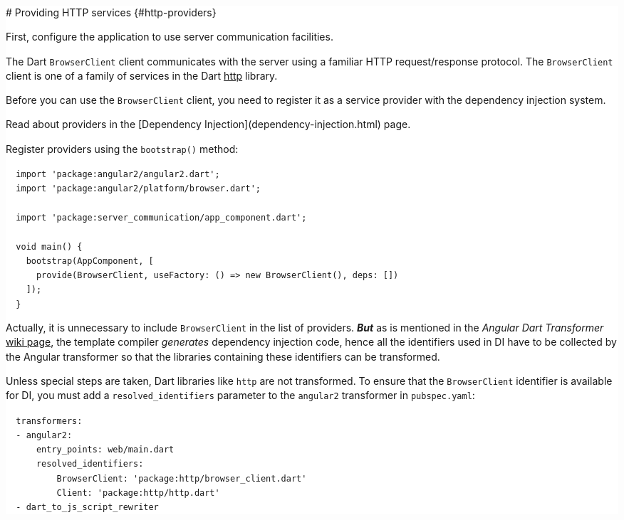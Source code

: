 <div class="l-main-section"></div>
# Providing HTTP services  {#http-providers}

First, configure the application to use server communication facilities.

The Dart `BrowserClient` client communicates with the server using a familiar HTTP request/response protocol.
The `BrowserClient` client is one of a family of services in the Dart [http][] library.

Before you can use the `BrowserClient` client, you need to register it as a service provider with the dependency injection system.

<div class="l-sub-section" markdown="1">
  Read about providers in the [Dependency Injection](dependency-injection.html) page.
</div>

Register providers using the `bootstrap()` method:

<?code-excerpt "web/main.dart (v1)" title?>
```
  import 'package:angular2/angular2.dart';
  import 'package:angular2/platform/browser.dart';

  import 'package:server_communication/app_component.dart';

  void main() {
    bootstrap(AppComponent, [
      provide(BrowserClient, useFactory: () => new BrowserClient(), deps: [])
    ]);
  }
```

Actually, it is unnecessary to include `BrowserClient` in the list of providers.
***But*** as is mentioned in the *Angular Dart Transformer* [wiki page][ng2dtri],
the template compiler _generates_ dependency injection code, hence all the
identifiers used in DI have to be collected by the Angular transformer
so that the libraries containing these identifiers can be transformed.

Unless special steps are taken, Dart libraries like `http`
are not transformed. To ensure that the `BrowserClient` identifier is available
for DI, you must add a `resolved_identifiers` parameter to the `angular2`
transformer in `pubspec.yaml`:

[ng2dtri]: https://github.com/dart-lang/angular2/wiki/Transformer#resolved_identifiers


<?code-excerpt "pubspec.yaml (transformers)" title?>
```
  transformers:
  - angular2:
      entry_points: web/main.dart
      resolved_identifiers:
          BrowserClient: 'package:http/browser_client.dart'
          Client: 'package:http/http.dart'
  - dart_to_js_script_rewriter
```


[http]: https://pub.dartlang.org/packages/http
